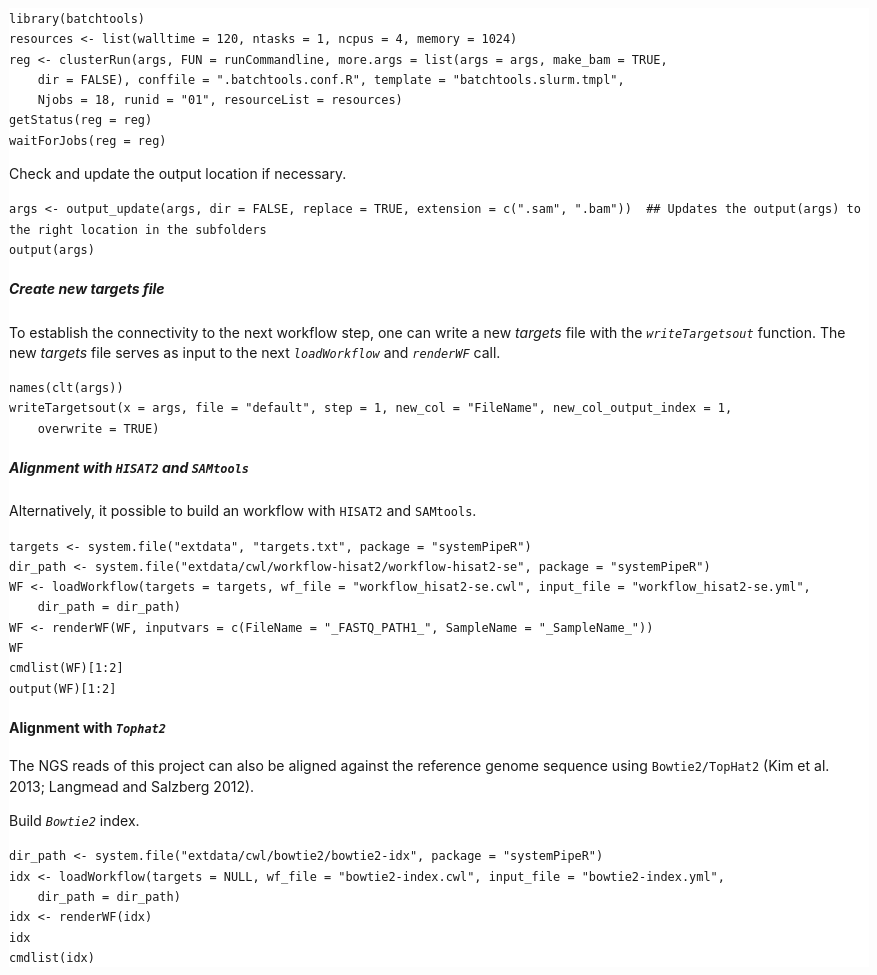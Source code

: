    library(batchtools)
    resources <- list(walltime = 120, ntasks = 1, ncpus = 4, memory = 1024)
    reg <- clusterRun(args, FUN = runCommandline, more.args = list(args = args, make_bam = TRUE, 
        dir = FALSE), conffile = ".batchtools.conf.R", template = "batchtools.slurm.tmpl", 
        Njobs = 18, runid = "01", resourceList = resources)
    getStatus(reg = reg)
    waitForJobs(reg = reg)

Check and update the output location if necessary.

    args <- output_update(args, dir = FALSE, replace = TRUE, extension = c(".sam", ".bam"))  ## Updates the output(args) to the right location in the subfolders
    output(args)

##### Create new targets file

To establish the connectivity to the next workflow step, one can write a
new *targets* file with the *`writeTargetsout`* function. The new
*targets* file serves as input to the next *`loadWorkflow`* and
*`renderWF`* call.

    names(clt(args))
    writeTargetsout(x = args, file = "default", step = 1, new_col = "FileName", new_col_output_index = 1, 
        overwrite = TRUE)

##### Alignment with `HISAT2` and `SAMtools`

Alternatively, it possible to build an workflow with `HISAT2` and
`SAMtools`.

    targets <- system.file("extdata", "targets.txt", package = "systemPipeR")
    dir_path <- system.file("extdata/cwl/workflow-hisat2/workflow-hisat2-se", package = "systemPipeR")
    WF <- loadWorkflow(targets = targets, wf_file = "workflow_hisat2-se.cwl", input_file = "workflow_hisat2-se.yml", 
        dir_path = dir_path)
    WF <- renderWF(WF, inputvars = c(FileName = "_FASTQ_PATH1_", SampleName = "_SampleName_"))
    WF
    cmdlist(WF)[1:2]
    output(WF)[1:2]

#### Alignment with *`Tophat2`*

The NGS reads of this project can also be aligned against the reference
genome sequence using `Bowtie2/TopHat2` (Kim et al. 2013; Langmead and
Salzberg 2012).

Build *`Bowtie2`* index.

    dir_path <- system.file("extdata/cwl/bowtie2/bowtie2-idx", package = "systemPipeR")
    idx <- loadWorkflow(targets = NULL, wf_file = "bowtie2-index.cwl", input_file = "bowtie2-index.yml", 
        dir_path = dir_path)
    idx <- renderWF(idx)
    idx
    cmdlist(idx)
